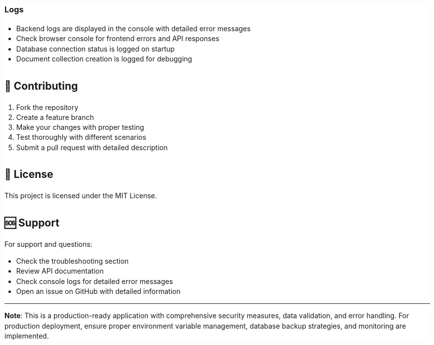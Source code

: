 ### Logs

- Backend logs are displayed in the console with detailed error messages
- Check browser console for frontend errors and API responses
- Database connection status is logged on startup
- Document collection creation is logged for debugging

## 🤝 Contributing

1. Fork the repository
2. Create a feature branch
3. Make your changes with proper testing
4. Test thoroughly with different scenarios
5. Submit a pull request with detailed description

## 📝 License

This project is licensed under the MIT License.

## 🆘 Support

For support and questions:

- Check the troubleshooting section
- Review API documentation
- Check console logs for detailed error messages
- Open an issue on GitHub with detailed information

---

**Note**: This is a production-ready application with comprehensive security measures, data validation, and error handling. For production deployment, ensure proper environment variable management, database backup strategies, and monitoring are implemented.
